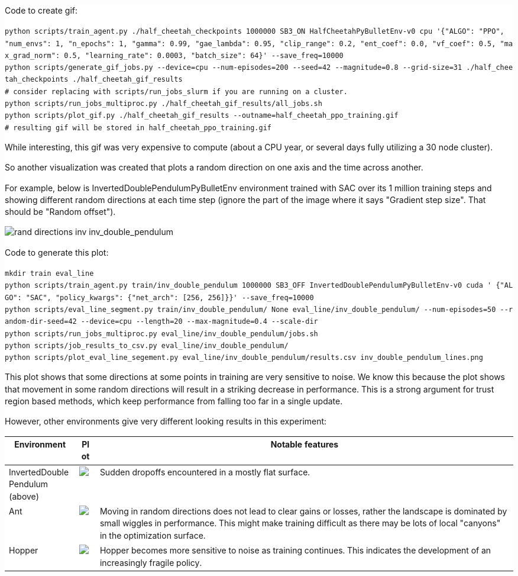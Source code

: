 Code to create gif:

```
python scripts/train_agent.py ./half_cheetah_checkpoints 1000000 SB3_ON HalfCheetahPyBulletEnv-v0 cpu '{"ALGO": "PPO", "num_envs": 1, "n_epochs": 1, "gamma": 0.99, "gae_lambda": 0.95, "clip_range": 0.2, "ent_coef": 0.0, "vf_coef": 0.5, "max_grad_norm": 0.5, "learning_rate": 0.0003, "batch_size": 64}' --save_freq=10000
python scripts/generate_gif_jobs.py --device=cpu --num-episodes=200 --seed=42 --magnitude=0.8 --grid-size=31 ./half_cheetah_checkpoints ./half_cheetah_gif_results
# consider replacing with scripts/run_jobs_slurm if you are running on a cluster.
python scripts/run_jobs_multiproc.py ./half_cheetah_gif_results/all_jobs.sh
python scripts/plot_gif.py ./half_cheetah_gif_results --outname=half_cheetah_ppo_training.gif
# resulting gif will be stored in half_cheetah_ppo_training.gif
```

While interesting, this gif was very expensive to compute (about a CPU year, or several days fully utilizing a 30 node cluster).

So another visualization was created that plots a random direction on one axis and the time across another.

For example, below is InvertedDoublePendulumPyBulletEnv environment trained with SAC over its 1 million training steps and showing different random directions at each time step (ignore the part of the image where it says "Gradient step size". That should be "Random offset").

![rand directions inv inv_double_pendulum](https://github.com/RyanNavillus/reward-surfaces/raw/master/demo/muj_sac_line_rand_l/inv_double_pendulum.png)

Code to generate this plot:

```
mkdir train eval_line
python scripts/train_agent.py train/inv_double_pendulum 1000000 SB3_OFF InvertedDoublePendulumPyBulletEnv-v0 cuda ' {"ALGO": "SAC", "policy_kwargs": {"net_arch": [256, 256]}}' --save_freq=10000
python scripts/eval_line_segment.py train/inv_double_pendulum/ None eval_line/inv_double_pendulum/ --num-episodes=50 --random-dir-seed=42 --device=cpu --length=20 --max-magnitude=0.4 --scale-dir
python scripts/run_jobs_multiproc.py eval_line/inv_double_pendulum/jobs.sh
python scripts/job_results_to_csv.py eval_line/inv_double_pendulum/
python scripts/plot_eval_line_segement.py eval_line/inv_double_pendulum/results.csv inv_double_pendulum_lines.png
```

This plot shows that some directions at some points in training are very sensitive to noise. We know this because the plot shows that movement in some random directions will result in a striking decrease in performance. This is a strong argument for trust region based methods, which keep performance from falling too far in a single update.

However, other environments give very different looking results in this experiment:

Environment | Plot | Notable features
--- | --- | ---
InvertedDoublePendulum (above) | ![](https://github.com/RyanNavillus/reward-surfaces/raw/master/demo/muj_sac_line_rand_l/inv_double_pendulum.png) | Sudden dropoffs encountered in a mostly flat surface.
Ant | ![](https://github.com/RyanNavillus/reward-surfaces/raw/master/demo/muj_sac_line_rand_l/ant.png) | Moving in random directions does not lead to clear gains or losses, rather the landscape is dominated by small wiggles in performance. This might make training difficult as there may be lots of local "canyons" in the optimization surface.
Hopper | ![](https://github.com/RyanNavillus/reward-surfaces/raw/master/demo/muj_sac_line_rand_l/hopper.png) | Hopper becomes more sensitive to noise as training continues. This indicates the development of an increasingly fragile policy.
